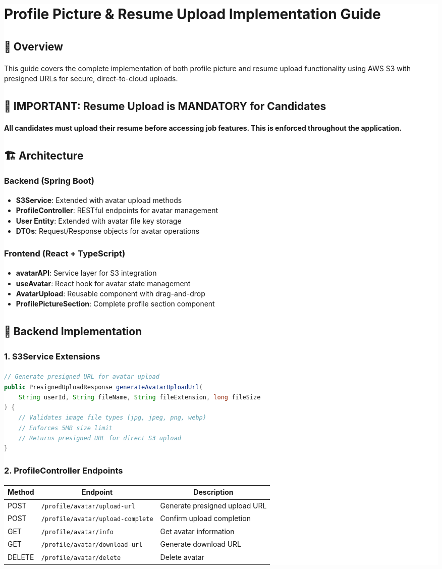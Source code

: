 # Profile Picture & Resume Upload Implementation Guide

## 🎯 Overview

This guide covers the complete implementation of both profile picture and resume upload functionality using AWS S3 with presigned URLs for secure, direct-to-cloud uploads.

## 🚨 **IMPORTANT: Resume Upload is MANDATORY for Candidates**

**All candidates must upload their resume before accessing job features. This is enforced throughout the application.**

## 🏗️ Architecture

### Backend (Spring Boot)
- **S3Service**: Extended with avatar upload methods
- **ProfileController**: RESTful endpoints for avatar management
- **User Entity**: Extended with avatar file key storage
- **DTOs**: Request/Response objects for avatar operations

### Frontend (React + TypeScript)
- **avatarAPI**: Service layer for S3 integration
- **useAvatar**: React hook for avatar state management
- **AvatarUpload**: Reusable component with drag-and-drop
- **ProfilePictureSection**: Complete profile section component

## 🔧 Backend Implementation

### 1. S3Service Extensions

```java
// Generate presigned URL for avatar upload
public PresignedUploadResponse generateAvatarUploadUrl(
    String userId, String fileName, String fileExtension, long fileSize
) {
    // Validates image file types (jpg, jpeg, png, webp)
    // Enforces 5MB size limit
    // Returns presigned URL for direct S3 upload
}
```

### 2. ProfileController Endpoints

| Method | Endpoint | Description |
|--------|----------|-------------|
| POST | `/profile/avatar/upload-url` | Generate presigned upload URL |
| POST | `/profile/avatar/upload-complete` | Confirm upload completion |
| GET | `/profile/avatar/info` | Get avatar information |
| GET | `/profile/avatar/download-url` | Generate download URL |
| DELETE | `/profile/avatar/delete` | Delete avatar |
